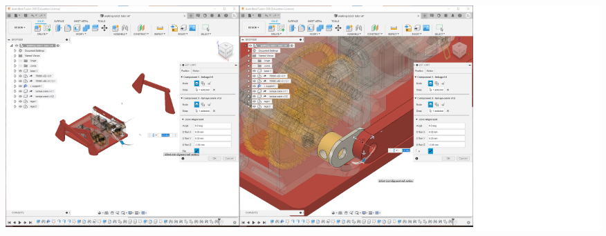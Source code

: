 <img src="_2021-02-04_180840.png" alt="_2021-02-04_180840.png" style="zoom:33%;" /><img src="_2021-02-04_180951.png" alt="_2021-02-04_180951.png" style="zoom:33%;" />